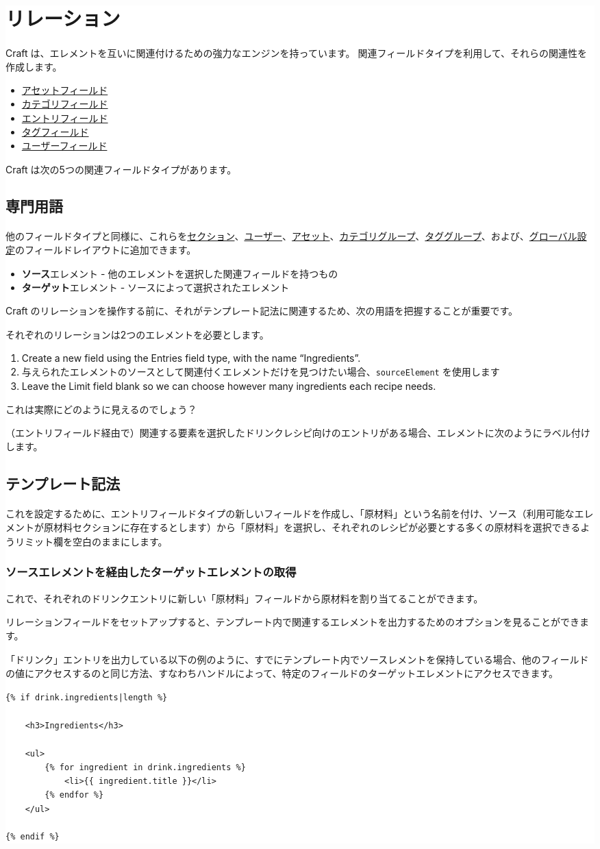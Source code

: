 # リレーション

Craft は、エレメントを互いに関連付けるための強力なエンジンを持っています。 関連フィールドタイプを利用して、それらの関連性を作成します。

* [アセットフィールド](assets-fields.md)
* [カテゴリフィールド](categories-fields.md)
* [エントリフィールド](entries-fields.md)
* [タグフィールド](tags-fields.md)
* [ユーザーフィールド](users-fields.md)

Craft は次の5つの関連フィールドタイプがあります。

## 専門用語

他のフィールドタイプと同様に、これらを[セクション](entries.md#sections)、[ユーザー](users.md)、[アセット](assets.md)、[カテゴリグループ](categories.md)、[タググループ](tags.md)、および、[グローバル設定](globals.md)のフィールドレイアウトに追加できます。

- **ソース**エレメント - 他のエレメントを選択した関連フィールドを持つもの
- **ターゲット**エレメント - ソースによって選択されたエレメント

Craft のリレーションを操作する前に、それがテンプレート記法に関連するため、次の用語を把握することが重要です。

それぞれのリレーションは2つのエレメントを必要とします。

1. Create a new field using the Entries field type, with the name “Ingredients”.
2. 与えられたエレメントのソースとして関連付くエレメントだけを見つけたい場合、`sourceElement` を使用します
3. Leave the Limit field blank so we can choose however many ingredients each recipe needs.

これは実際にどのように見えるのでしょう？

（エントリフィールド経由で）関連する要素を選択したドリンクレシピ向けのエントリがある場合、エレメントに次のようにラベル付けします。

## テンプレート記法

これを設定するために、エントリフィールドタイプの新しいフィールドを作成し、「原材料」という名前を付け、ソース（利用可能なエレメントが原材料セクションに存在するとします）から「原材料」を選択し、それぞれのレシピが必要とする多くの原材料を選択できるようリミット欄を空白のままにします。

### ソースエレメントを経由したターゲットエレメントの取得

これで、それぞれのドリンクエントリに新しい「原材料」フィールドから原材料を割り当てることができます。

リレーションフィールドをセットアップすると、テンプレート内で関連するエレメントを出力するためのオプションを見ることができます。

「ドリンク」エントリを出力している以下の例のように、すでにテンプレート内でソースレメントを保持している場合、他のフィールドの値にアクセスするのと同じ方法、すなわちハンドルによって、特定のフィールドのターゲットエレメントにアクセスできます。

```twig
{% if drink.ingredients|length %}

    <h3>Ingredients</h3>

    <ul>
        {% for ingredient in drink.ingredients %}
            <li>{{ ingredient.title }}</li>
        {% endfor %}
    </ul>

{% endif %}
```
